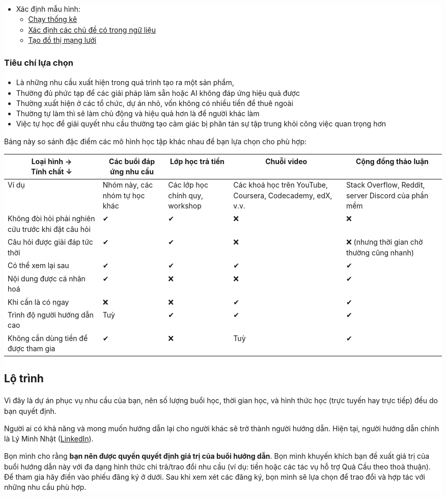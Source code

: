 - Xác định mẫu hình: 
    - [Chạy thống kê](../../../%F0%9F%93%9CT%C3%A0i%20nguy%C3%AAn/Nhu%20c%E1%BA%A7u%20c%C3%B4ng%20ngh%E1%BB%87/X%C3%A1c%20%C4%91%E1%BB%8Bnh%20m%E1%BA%ABu%20h%C3%ACnh/Ch%E1%BA%A1y%20th%E1%BB%91ng%20k%C3%AA.md)
    - [Xác định các chủ đề có trong ngữ liệu](../../../%F0%9F%93%9CT%C3%A0i%20nguy%C3%AAn/Nhu%20c%E1%BA%A7u%20c%C3%B4ng%20ngh%E1%BB%87/X%C3%A1c%20%C4%91%E1%BB%8Bnh%20m%E1%BA%ABu%20h%C3%ACnh/X%C3%A1c%20%C4%91%E1%BB%8Bnh%20c%C3%A1c%20ch%E1%BB%A7%20%C4%91%E1%BB%81%20c%C3%B3%20trong%20ng%E1%BB%AF%20li%E1%BB%87u.md)
    - [Tạo đồ thị mạng lưới](../../../%F0%9F%93%9CT%C3%A0i%20nguy%C3%AAn/Nhu%20c%E1%BA%A7u%20c%C3%B4ng%20ngh%E1%BB%87/X%C3%A1c%20%C4%91%E1%BB%8Bnh%20m%E1%BA%ABu%20h%C3%ACnh/T%E1%BA%A1o%20%C4%91%E1%BB%93%20th%E1%BB%8B%20m%E1%BA%A1ng%20l%C6%B0%E1%BB%9Bi.md)



### Tiêu chí lựa chọn
- Là những nhu cầu xuất hiện trong quá trình tạo ra một sản phẩm,
- Thường đủ phức tạp để các giải pháp làm sẵn hoặc AI không đáp ứng hiệu quả được 
- Thường xuất hiện ở các tổ chức, dự án nhỏ, vốn không có nhiều tiền để thuê ngoài
- Thường tự làm thì sẽ làm chủ động và hiệu quả hơn là để người khác làm
- Việc tự học để giải quyết nhu cầu thường tạo cảm giác bị phân tán sự tập trung khỏi công việc quan trọng hơn

Bảng này so sánh đặc điểm các mô hình học tập khác nhau để bạn lựa chọn cho phù hợp:

| Loại hình →<br>Tính chất ↓                          | Các buổi đáp ứng nhu cầu       | Lớp học trả tiền                | Chuỗi video                                                | Cộng đồng thảo luận                                 |
| --------------------------------------------------- | ------------------------------ | ------------------------------- | ---------------------------------------------------------- | --------------------------------------------------- |
| Ví dụ                                               | Nhóm này, các nhóm tự học khác | Các lớp học chính quy, workshop | Các khoá học trên YouTube, Coursera, Codecademy, edX, v.v. | Stack Overflow, Reddit, server Discord của phần mềm |
| Không đòi hỏi phải nghiên cứu trước khi đặt câu hỏi | ✔                              | ✔                               | ❌                                                         | ❌                                                  |
| Câu hỏi được giải đáp tức thời                      | ✔                              | ✔                               | ❌                                                         | ❌ (nhưng thời gian chờ thường cũng nhanh)          |
| Có thể xem lại sau                                  | ✔                              | ✔                               | ✔                                                          | ✔                                                   |
| Nội dung được cá nhân hoá                           | ✔                              | ❌                              | ❌                                                         | ✔                                                   |
| Khi cần là có ngay                                  | ❌                             | ❌                              | ✔                                                          | ✔                                                   |
| Trình độ người hướng dẫn cao                        | Tuỳ                            | ✔                               | ✔                                                          | ✔                                                   |
| Không cần dùng tiền để được tham gia                | ✔                              | ❌                              | Tuỳ                                                        | ✔                                                   |

## Lộ trình
Vì đây là dự án phục vụ nhu cầu của bạn, nên số lượng buổi học, thời gian học, và hình thức học (trực tuyến hay trực tiếp) đều do bạn quyết định. 

Người ai có khả năng và mong muốn hướng dẫn lại cho người khác sẽ trở thành người hướng dẫn. Hiện tại, người hướng dẫn chính là Lý Minh Nhật ([LinkedIn](https://www.linkedin.com/in/nh%E1%BA%ADt-l%C3%BD/)).

Bọn mình cho rằng **bạn nên được quyền quyết định giá trị của buổi hướng dẫn**. Bọn mình khuyến khích bạn đề xuất giá trị của buổi hướng dẫn này với đa dạng hình thức chi trả/trao đổi nhu cầu (ví dụ: tiền hoặc các tác vụ hỗ trợ Quả Cầu theo thoả thuận). Để tham gia hãy điền vào phiếu đăng ký ở dưới. Sau khi xem xét các đăng ký, bọn mình sẽ lựa chọn để trao đổi và hợp tác với những nhu cầu phù hợp.
